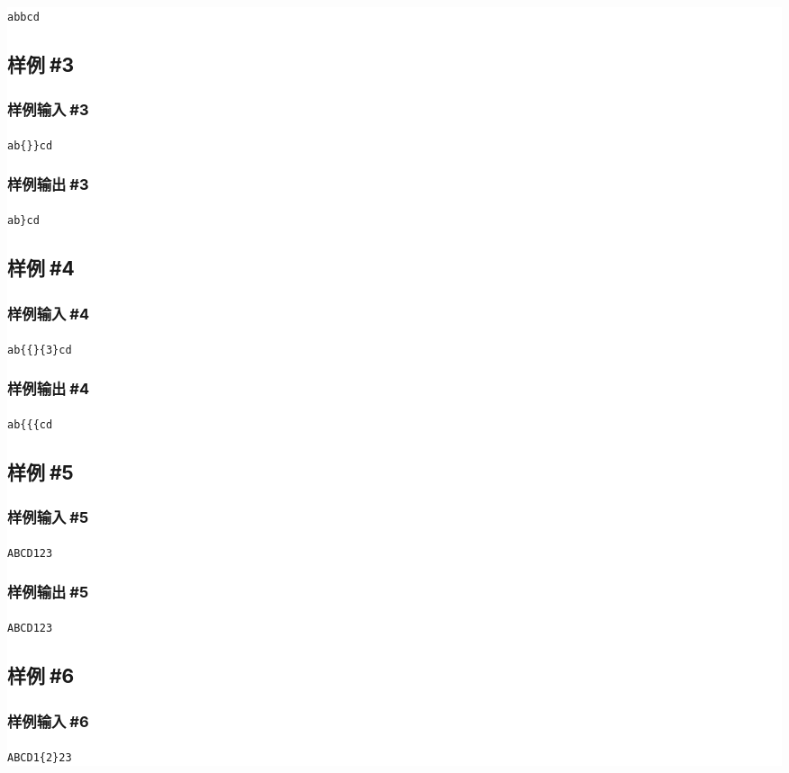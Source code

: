 ```
abbcd
```

## 样例 #3

### 样例输入 #3

```
ab{}}cd
```

### 样例输出 #3

```
ab}cd
```

## 样例 #4

### 样例输入 #4

```
ab{{}{3}cd
```

### 样例输出 #4

```
ab{{{cd
```

## 样例 #5

### 样例输入 #5

```
ABCD123
```

### 样例输出 #5

```
ABCD123
```

## 样例 #6

### 样例输入 #6

```
ABCD1{2}23
```
